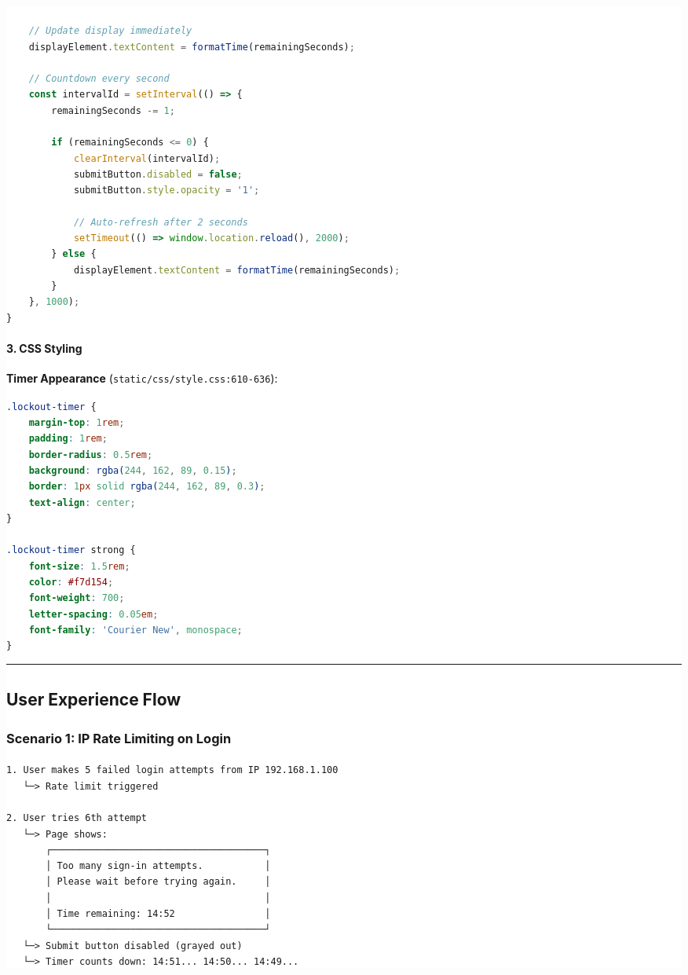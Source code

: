 ```javascript

    // Update display immediately
    displayElement.textContent = formatTime(remainingSeconds);

    // Countdown every second
    const intervalId = setInterval(() => {
        remainingSeconds -= 1;

        if (remainingSeconds <= 0) {
            clearInterval(intervalId);
            submitButton.disabled = false;
            submitButton.style.opacity = '1';

            // Auto-refresh after 2 seconds
            setTimeout(() => window.location.reload(), 2000);
        } else {
            displayElement.textContent = formatTime(remainingSeconds);
        }
    }, 1000);
}
```

#### 3. CSS Styling

**Timer Appearance** (`static/css/style.css:610-636`):
```css
.lockout-timer {
    margin-top: 1rem;
    padding: 1rem;
    border-radius: 0.5rem;
    background: rgba(244, 162, 89, 0.15);
    border: 1px solid rgba(244, 162, 89, 0.3);
    text-align: center;
}

.lockout-timer strong {
    font-size: 1.5rem;
    color: #f7d154;
    font-weight: 700;
    letter-spacing: 0.05em;
    font-family: 'Courier New', monospace;
}
```

---

## User Experience Flow

### Scenario 1: IP Rate Limiting on Login

```
1. User makes 5 failed login attempts from IP 192.168.1.100
   └─> Rate limit triggered

2. User tries 6th attempt
   └─> Page shows:
       ┌──────────────────────────────────────┐
       │ Too many sign-in attempts.           │
       │ Please wait before trying again.     │
       │                                      │
       │ Time remaining: 14:52                │
       └──────────────────────────────────────┘
   └─> Submit button disabled (grayed out)
   └─> Timer counts down: 14:51... 14:50... 14:49...
```